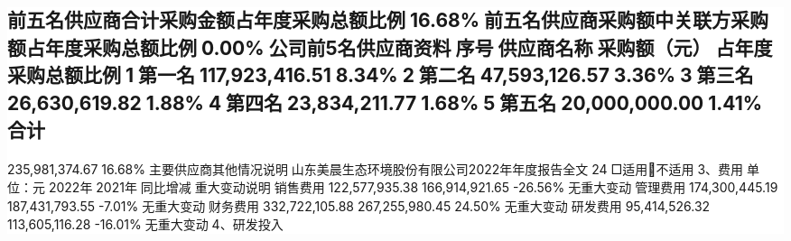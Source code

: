 前五名供应商合计采购金额占年度采购总额比例
16.68%
前五名供应商采购额中关联方采购额占年度采购总额比例
0.00%
公司前5名供应商资料
序号
供应商名称
采购额（元）
占年度采购总额比例
1
第一名
117,923,416.51
8.34%
2
第二名
47,593,126.57
3.36%
3
第三名
26,630,619.82
1.88%
4
第四名
23,834,211.77
1.68%
5
第五名
20,000,000.00
1.41%
合计
--
235,981,374.67
16.68%
主要供应商其他情况说明
山东美晨生态环境股份有限公司2022年年度报告全文
24
□适用不适用
3、费用
单位：元
2022年
2021年
同比增减
重大变动说明
销售费用
122,577,935.38
166,914,921.65
-26.56%
无重大变动
管理费用
174,300,445.19
187,431,793.55
-7.01%
无重大变动
财务费用
332,722,105.88
267,255,980.45
24.50%
无重大变动
研发费用
95,414,526.32
113,605,116.28
-16.01%
无重大变动
4、研发投入